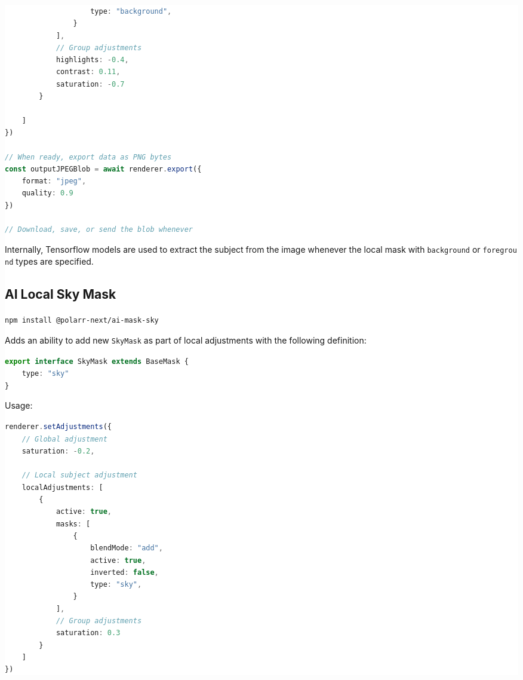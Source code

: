 ```typescript
                    type: "background",
                }
            ],
            // Group adjustments
            highlights: -0.4,
            contrast: 0.11,
            saturation: -0.7
        }

    ]
})

// When ready, export data as PNG bytes
const outputJPEGBlob = await renderer.export({
    format: "jpeg",
    quality: 0.9
})

// Download, save, or send the blob whenever
```

Internally, Tensorflow models are used to extract the subject from the image whenever the local mask with `background` or `foreground` types are specified.

## AI Local Sky Mask

`npm install @polarr-next/ai-mask-sky`

Adds an ability to add new `SkyMask` as part of local adjustments with the following definition:

```typescript
export interface SkyMask extends BaseMask {
	type: "sky"
}
```

Usage:

```typescript
renderer.setAdjustments({
    // Global adjustment
    saturation: -0.2,

    // Local subject adjustment
    localAdjustments: [
        {
            active: true,
            masks: [
                {
                    blendMode: "add",
                    active: true,
                    inverted: false,
                    type: "sky",
                }
            ],
            // Group adjustments
            saturation: 0.3
        }
    ]
})
```
